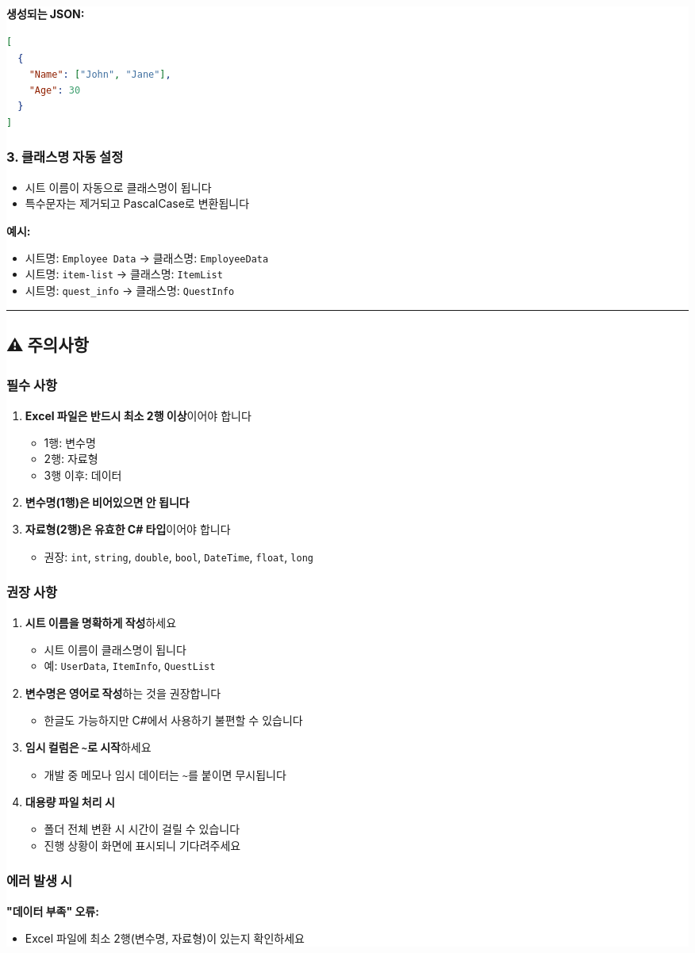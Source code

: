 **생성되는 JSON:**
```json
[
  {
    "Name": ["John", "Jane"],
    "Age": 30
  }
]
```

### 3. 클래스명 자동 설정

- 시트 이름이 자동으로 클래스명이 됩니다
- 특수문자는 제거되고 PascalCase로 변환됩니다

**예시:**
- 시트명: `Employee Data` → 클래스명: `EmployeeData`
- 시트명: `item-list` → 클래스명: `ItemList`
- 시트명: `quest_info` → 클래스명: `QuestInfo`

---

## ⚠️ 주의사항

### 필수 사항

1. **Excel 파일은 반드시 최소 2행 이상**이어야 합니다
   - 1행: 변수명
   - 2행: 자료형
   - 3행 이후: 데이터

2. **변수명(1행)은 비어있으면 안 됩니다**

3. **자료형(2행)은 유효한 C# 타입**이어야 합니다
   - 권장: `int`, `string`, `double`, `bool`, `DateTime`, `float`, `long`

### 권장 사항

1. **시트 이름을 명확하게 작성**하세요
   - 시트 이름이 클래스명이 됩니다
   - 예: `UserData`, `ItemInfo`, `QuestList`

2. **변수명은 영어로 작성**하는 것을 권장합니다
   - 한글도 가능하지만 C#에서 사용하기 불편할 수 있습니다

3. **임시 컬럼은 `~`로 시작**하세요
   - 개발 중 메모나 임시 데이터는 `~`를 붙이면 무시됩니다

4. **대용량 파일 처리 시**
   - 폴더 전체 변환 시 시간이 걸릴 수 있습니다
   - 진행 상황이 화면에 표시되니 기다려주세요

### 에러 발생 시

**"데이터 부족" 오류:**
- Excel 파일에 최소 2행(변수명, 자료형)이 있는지 확인하세요
